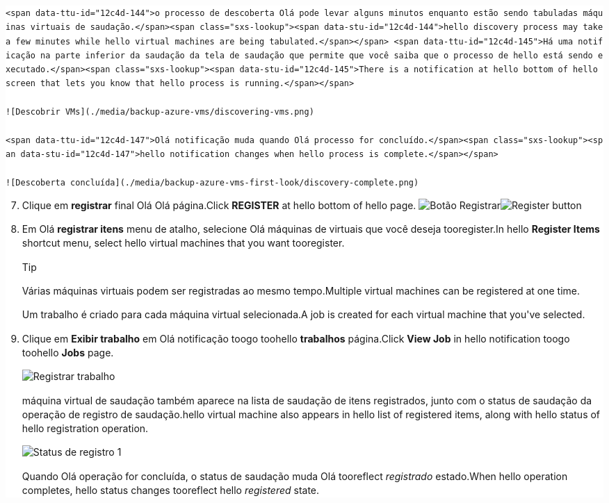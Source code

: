     <span data-ttu-id="12c4d-144">o processo de descoberta Olá pode levar alguns minutos enquanto estão sendo tabuladas máquinas virtuais de saudação.</span><span class="sxs-lookup"><span data-stu-id="12c4d-144">hello discovery process may take a few minutes while hello virtual machines are being tabulated.</span></span> <span data-ttu-id="12c4d-145">Há uma notificação na parte inferior da saudação da tela de saudação que permite que você saiba que o processo de hello está sendo executado.</span><span class="sxs-lookup"><span data-stu-id="12c4d-145">There is a notification at hello bottom of hello screen that lets you know that hello process is running.</span></span>

    ![Descobrir VMs](./media/backup-azure-vms/discovering-vms.png)

    <span data-ttu-id="12c4d-147">Olá notificação muda quando Olá processo for concluído.</span><span class="sxs-lookup"><span data-stu-id="12c4d-147">hello notification changes when hello process is complete.</span></span>

    ![Descoberta concluída](./media/backup-azure-vms-first-look/discovery-complete.png)
7. <span data-ttu-id="12c4d-149">Clique em **registrar** final Olá Olá página.</span><span class="sxs-lookup"><span data-stu-id="12c4d-149">Click **REGISTER** at hello bottom of hello page.</span></span>
    <span data-ttu-id="12c4d-150">![Botão Registrar](./media/backup-azure-vms-first-look/register-icon.png)</span><span class="sxs-lookup"><span data-stu-id="12c4d-150">![Register button](./media/backup-azure-vms-first-look/register-icon.png)</span></span>
8. <span data-ttu-id="12c4d-151">Em Olá **registrar itens** menu de atalho, selecione Olá máquinas de virtuais que você deseja tooregister.</span><span class="sxs-lookup"><span data-stu-id="12c4d-151">In hello **Register Items** shortcut menu, select hello virtual machines that you want tooregister.</span></span>

   > [!TIP]
   > <span data-ttu-id="12c4d-152">Várias máquinas virtuais podem ser registradas ao mesmo tempo.</span><span class="sxs-lookup"><span data-stu-id="12c4d-152">Multiple virtual machines can be registered at one time.</span></span>
   >
   >

    <span data-ttu-id="12c4d-153">Um trabalho é criado para cada máquina virtual selecionada.</span><span class="sxs-lookup"><span data-stu-id="12c4d-153">A job is created for each virtual machine that you've selected.</span></span>
9. <span data-ttu-id="12c4d-154">Clique em **Exibir trabalho** em Olá notificação toogo toohello **trabalhos** página.</span><span class="sxs-lookup"><span data-stu-id="12c4d-154">Click **View Job** in hello notification toogo toohello **Jobs** page.</span></span>

    ![Registrar trabalho](./media/backup-azure-vms/register-create-job.png)

    <span data-ttu-id="12c4d-156">máquina virtual de saudação também aparece na lista de saudação de itens registrados, junto com o status de saudação da operação de registro de saudação.</span><span class="sxs-lookup"><span data-stu-id="12c4d-156">hello virtual machine also appears in hello list of registered items, along with hello status of hello registration operation.</span></span>

    ![Status de registro 1](./media/backup-azure-vms/register-status01.png)

    <span data-ttu-id="12c4d-158">Quando Olá operação for concluída, o status de saudação muda Olá tooreflect *registrado* estado.</span><span class="sxs-lookup"><span data-stu-id="12c4d-158">When hello operation completes, hello status changes tooreflect hello *registered* state.</span></span>
